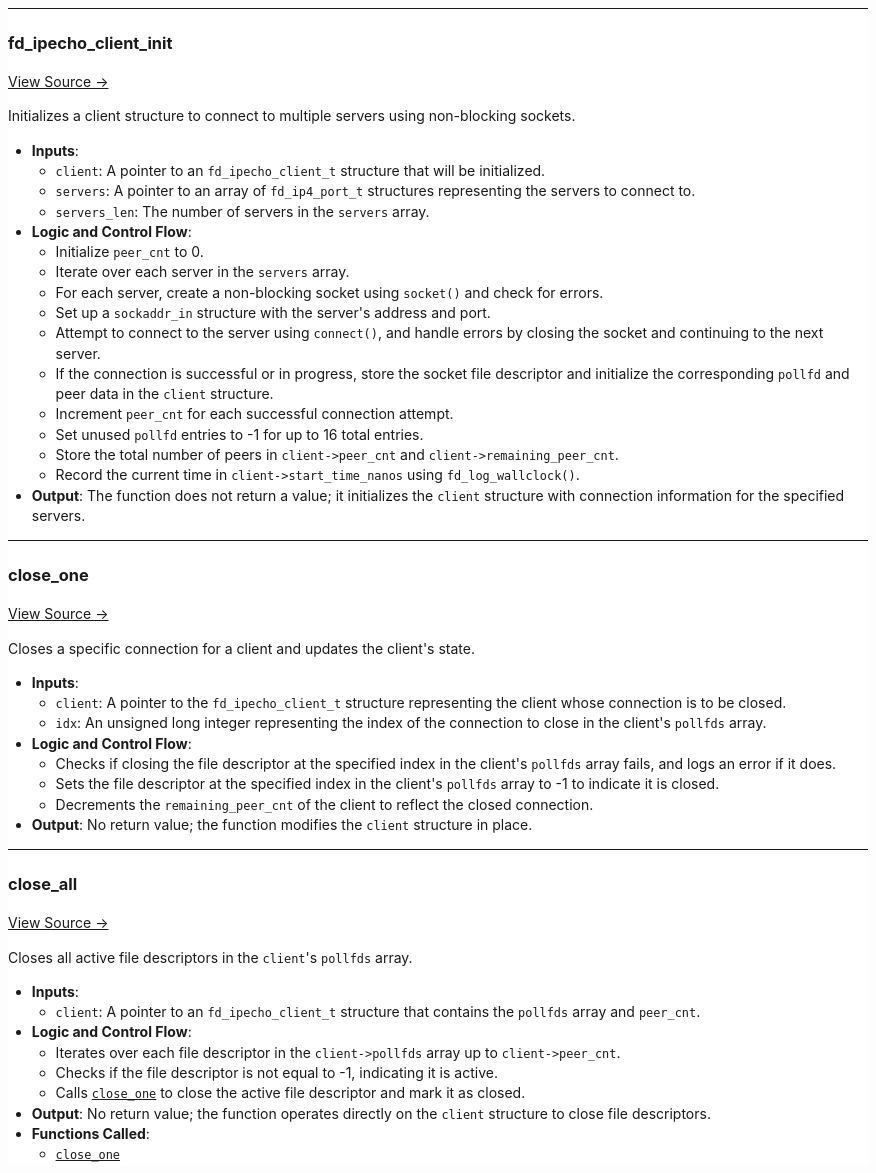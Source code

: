 
---
### fd\_ipecho\_client\_init
[View Source →](<../../../../../src/discof/ipecho/fd_ipecho_client.c#L65>)

Initializes a client structure to connect to multiple servers using non-blocking sockets.
- **Inputs**:
    - `client`: A pointer to an `fd_ipecho_client_t` structure that will be initialized.
    - `servers`: A pointer to an array of `fd_ip4_port_t` structures representing the servers to connect to.
    - `servers_len`: The number of servers in the `servers` array.
- **Logic and Control Flow**:
    - Initialize `peer_cnt` to 0.
    - Iterate over each server in the `servers` array.
    - For each server, create a non-blocking socket using `socket()` and check for errors.
    - Set up a `sockaddr_in` structure with the server's address and port.
    - Attempt to connect to the server using `connect()`, and handle errors by closing the socket and continuing to the next server.
    - If the connection is successful or in progress, store the socket file descriptor and initialize the corresponding `pollfd` and peer data in the `client` structure.
    - Increment `peer_cnt` for each successful connection attempt.
    - Set unused `pollfd` entries to -1 for up to 16 total entries.
    - Store the total number of peers in `client->peer_cnt` and `client->remaining_peer_cnt`.
    - Record the current time in `client->start_time_nanos` using `fd_log_wallclock()`.
- **Output**: The function does not return a value; it initializes the `client` structure with connection information for the specified servers.


---
### close\_one
[View Source →](<../../../../../src/discof/ipecho/fd_ipecho_client.c#L106>)

Closes a specific connection for a client and updates the client's state.
- **Inputs**:
    - `client`: A pointer to the `fd_ipecho_client_t` structure representing the client whose connection is to be closed.
    - `idx`: An unsigned long integer representing the index of the connection to close in the client's `pollfds` array.
- **Logic and Control Flow**:
    - Checks if closing the file descriptor at the specified index in the client's `pollfds` array fails, and logs an error if it does.
    - Sets the file descriptor at the specified index in the client's `pollfds` array to -1 to indicate it is closed.
    - Decrements the `remaining_peer_cnt` of the client to reflect the closed connection.
- **Output**: No return value; the function modifies the `client` structure in place.


---
### close\_all
[View Source →](<../../../../../src/discof/ipecho/fd_ipecho_client.c#L114>)

Closes all active file descriptors in the `client`'s `pollfds` array.
- **Inputs**:
    - `client`: A pointer to an `fd_ipecho_client_t` structure that contains the `pollfds` array and `peer_cnt`.
- **Logic and Control Flow**:
    - Iterates over each file descriptor in the `client->pollfds` array up to `client->peer_cnt`.
    - Checks if the file descriptor is not equal to -1, indicating it is active.
    - Calls [`close_one`](<#close_one>) to close the active file descriptor and mark it as closed.
- **Output**: No return value; the function operates directly on the `client` structure to close file descriptors.
- **Functions Called**:
    - [`close_one`](<#close_one>)
